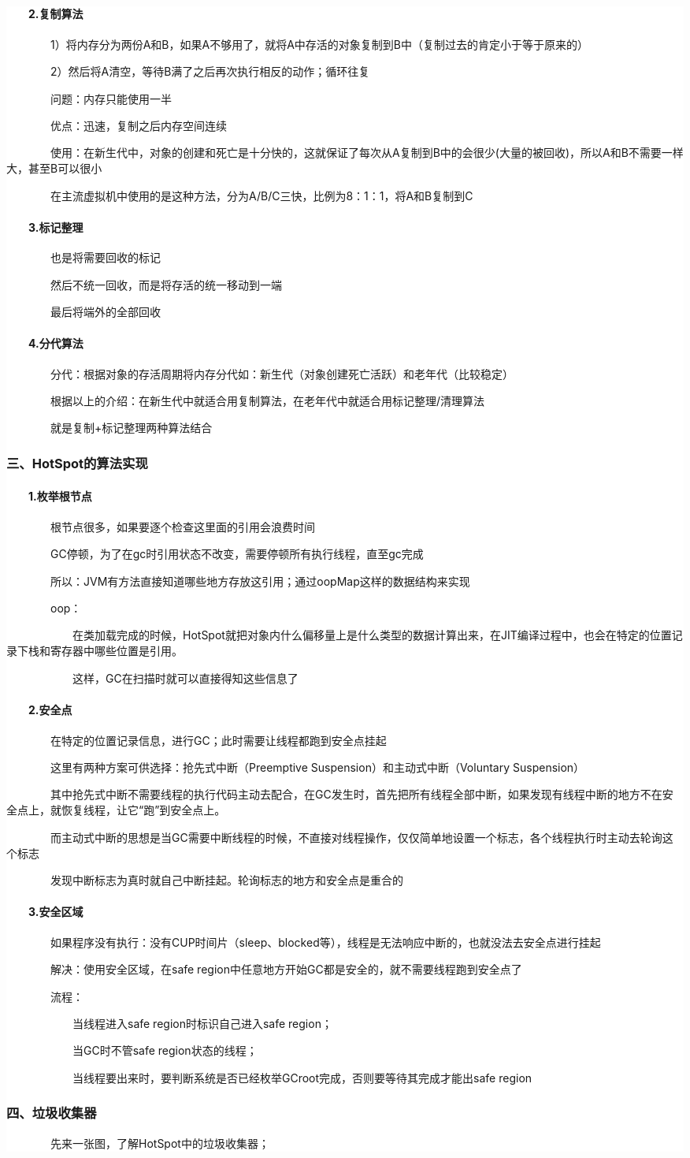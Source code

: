 #### 　　2.复制算法

　　　　1）将内存分为两份A和B，如果A不够用了，就将A中存活的对象复制到B中（复制过去的肯定小于等于原来的）

　　　　2）然后将A清空，等待B满了之后再次执行相反的动作；循环往复

　　　　问题：内存只能使用一半

　　　　优点：迅速，复制之后内存空间连续

　　　　使用：在新生代中，对象的创建和死亡是十分快的，这就保证了每次从A复制到B中的会很少(大量的被回收)，所以A和B不需要一样大，甚至B可以很小

　　　　在主流虚拟机中使用的是这种方法，分为A/B/C三快，比例为8：1：1，将A和B复制到C

####  　　3.标记整理

　　　　也是将需要回收的标记

　　　　然后不统一回收，而是将存活的统一移动到一端

　　　　最后将端外的全部回收

####  　　4.分代算法

　　　　分代：根据对象的存活周期将内存分代如：新生代（对象创建死亡活跃）和老年代（比较稳定）

　　　　根据以上的介绍：在新生代中就适合用复制算法，在老年代中就适合用标记整理/清理算法

　　　　就是复制+标记整理两种算法结合

### 三、HotSpot的算法实现

#### 　　1.枚举根节点

　　　　根节点很多，如果要逐个检查这里面的引用会浪费时间

　　　　GC停顿，为了在gc时引用状态不改变，需要停顿所有执行线程，直至gc完成

　　　　所以：JVM有方法直接知道哪些地方存放这引用；通过oopMap这样的数据结构来实现

　　　　oop：　　　　　

　　　　　　在类加载完成的时候，HotSpot就把对象内什么偏移量上是什么类型的数据计算出来，在JIT编译过程中，也会在特定的位置记录下栈和寄存器中哪些位置是引用。

　　　　　　这样，GC在扫描时就可以直接得知这些信息了

#### 　　2.安全点　　

　　　　在特定的位置记录信息，进行GC；此时需要让线程都跑到安全点挂起

　　　　这里有两种方案可供选择：抢先式中断（Preemptive Suspension）和主动式中断（Voluntary Suspension）

　　　　其中抢先式中断不需要线程的执行代码主动去配合，在GC发生时，首先把所有线程全部中断，如果发现有线程中断的地方不在安全点上，就恢复线程，让它“跑”到安全点上。

　　　　而主动式中断的思想是当GC需要中断线程的时候，不直接对线程操作，仅仅简单地设置一个标志，各个线程执行时主动去轮询这个标志

　　　　发现中断标志为真时就自己中断挂起。轮询标志的地方和安全点是重合的

#### 　　3.安全区域

　　　　如果程序没有执行：没有CUP时间片（sleep、blocked等），线程是无法响应中断的，也就没法去安全点进行挂起

　　　　解决：使用安全区域，在safe region中任意地方开始GC都是安全的，就不需要线程跑到安全点了

　　　　流程：

　　　　　　当线程进入safe region时标识自己进入safe region；

　　　　　　当GC时不管safe region状态的线程；

　　　　　　当线程要出来时，要判断系统是否已经枚举GCroot完成，否则要等待其完成才能出safe region

### 四、垃圾收集器

　　　　先来一张图，了解HotSpot中的垃圾收集器；
